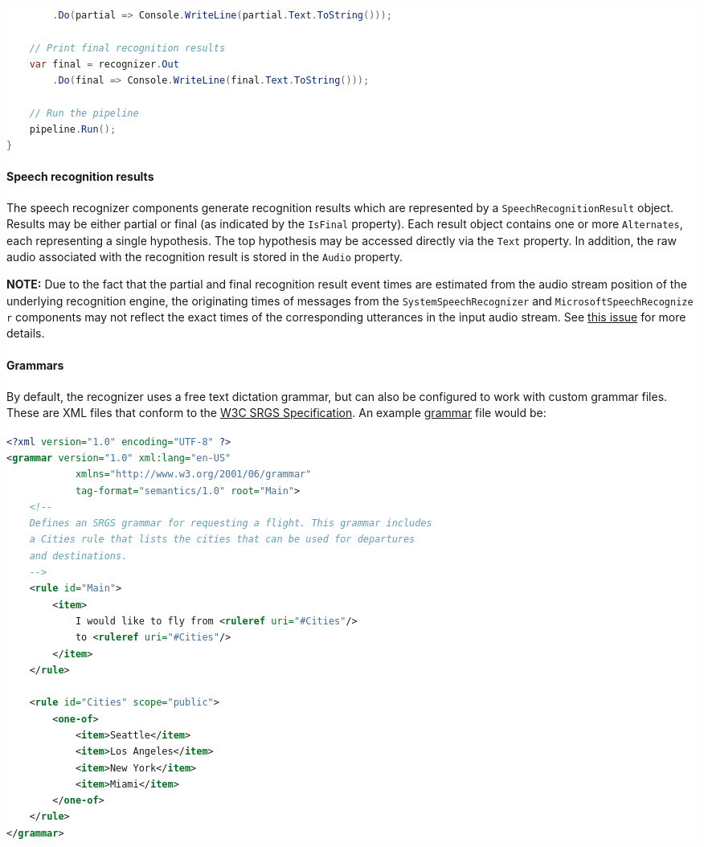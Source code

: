```csharp
        .Do(partial => Console.WriteLine(partial.Text.ToString()));

    // Print final recognition results
    var final = recognizer.Out
        .Do(final => Console.WriteLine(final.Text.ToString()));

    // Run the pipeline
    pipeline.Run();
}
```

#### Speech recognition results

The speech recognizer components generate recognition results which are represented by a `SpeechRecognitionResult` object. Results may be either partial or final (as indicated by the `IsFinal` property). Each result object contains one or more `Alternates`, each representing a single hypothesis. The top hypothesis may be accessed directly via the `Text` property. In addition, the raw audio associated with the recognition result is stored in the `Audio` property.

**NOTE:** Due to the fact that the partial and final recognition result event times are estimated from the audio stream position of the underlying recognition engine, the originating times of messages from the `SystemSpeechRecognizer` and `MicrosoftSpeechRecognizer` components may not reflect the exact times of the corresponding utterances in the input audio stream. See [this issue](https://github.com/Microsoft/psi/issues/20) for more details.

<a name="Grammars"></a>

#### Grammars

By default, the recognizer uses a free text dictation grammar, but can also be configured to work with custom grammar files. These are XML files that conform to the [W3C SRGS Specification](http://www.w3.org/TR/speech-grammar/). An example [grammar](https://msdn.microsoft.com/en-us/library/ms554241(v=vs.110).aspx) file would be:

```xml
<?xml version="1.0" encoding="UTF-8" ?>
<grammar version="1.0" xml:lang="en-US"
            xmlns="http://www.w3.org/2001/06/grammar"
            tag-format="semantics/1.0" root="Main">
    <!--
    Defines an SRGS grammar for requesting a flight. This grammar includes
    a Cities rule that lists the cities that can be used for departures
    and destinations.
    -->
    <rule id="Main">
        <item>
            I would like to fly from <ruleref uri="#Cities"/>
            to <ruleref uri="#Cities"/>
        </item>
    </rule>

    <rule id="Cities" scope="public">
        <one-of>
            <item>Seattle</item>
            <item>Los Angeles</item>
            <item>New York</item>
            <item>Miami</item>
        </one-of>
    </rule>
</grammar>
```
